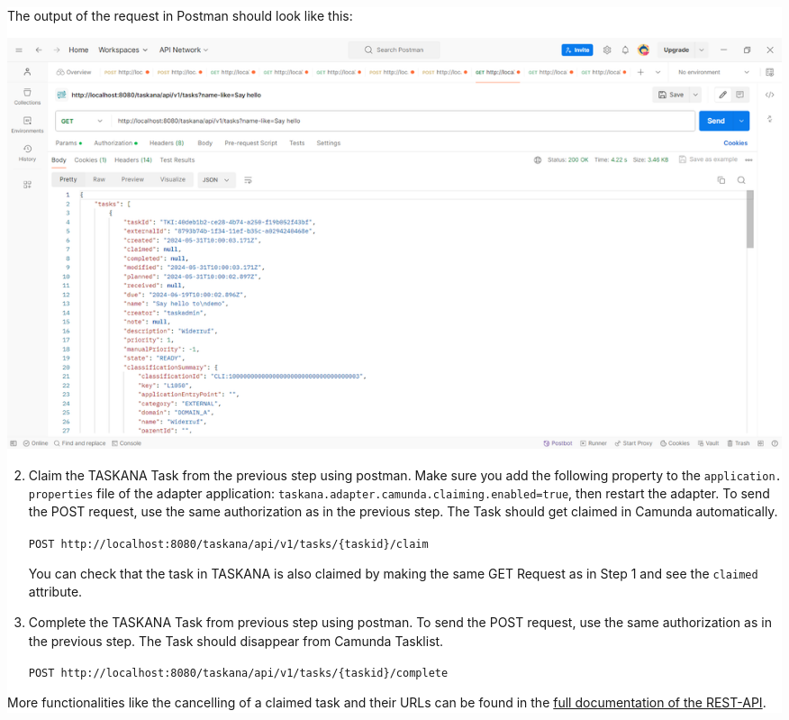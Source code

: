    The output of the request in Postman should look like this:

   ![Local Image](../static/adapter/show-tasks.png)

2. Claim the TASKANA Task from the previous step using postman. Make sure you add the following property to the `application.properties` file of the adapter application: ``taskana.adapter.camunda.claiming.enabled=true``, then restart the adapter. To send the POST request, use the same authorization as in the previous step. The Task should get claimed in Camunda automatically.
   ```
   POST http://localhost:8080/taskana/api/v1/tasks/{taskid}/claim
   ```
   You can check that the task in TASKANA is also claimed by making the same GET Request as in Step 1 and see the `claimed` attribute.

3. Complete the TASKANA Task from previous step using postman. To send the POST request, use the same authorization as in the previous step. The Task should disappear from Camunda Tasklist.
   ```
   POST http://localhost:8080/taskana/api/v1/tasks/{taskid}/complete
   ```


More functionalities like the cancelling of a claimed task and their URLs can be found in the [full documentation of the REST-API](https://taskana.azurewebsites.net/taskana/docs/rest/rest-api.html).